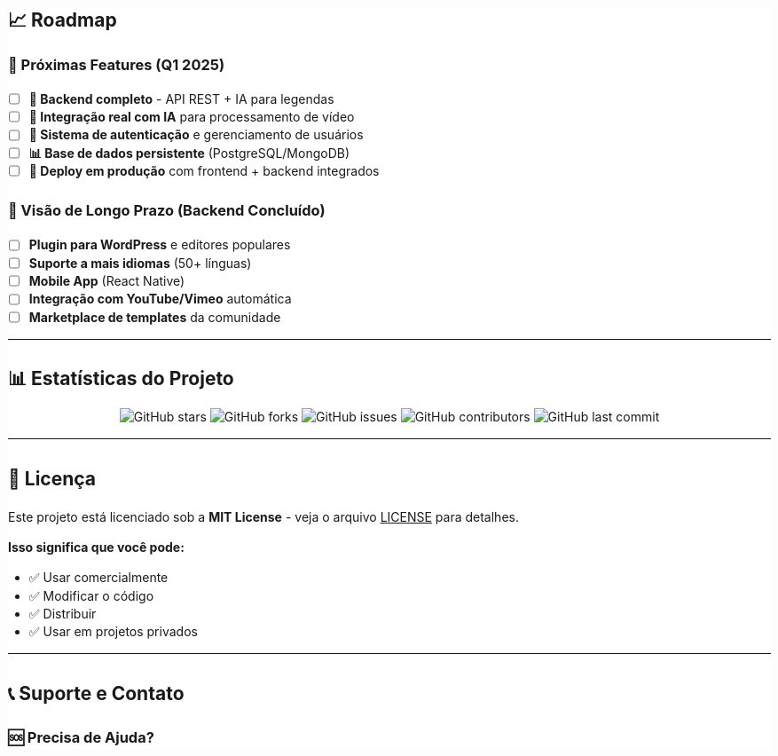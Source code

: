 ## 📈 Roadmap

### 🎯 Próximas Features (Q1 2025)
- [ ] **🔧 Backend completo** - API REST + IA para legendas
- [ ] **🤖 Integração real com IA** para processamento de vídeo
- [ ] **🔐 Sistema de autenticação** e gerenciamento de usuários
- [ ] **📊 Base de dados persistente** (PostgreSQL/MongoDB)
- [ ] **🚀 Deploy em produção** com frontend + backend integrados

### 🚀 Visão de Longo Prazo (Backend Concluído)
- [ ] **Plugin para WordPress** e editores populares
- [ ] **Suporte a mais idiomas** (50+ línguas) 
- [ ] **Mobile App** (React Native)
- [ ] **Integração com YouTube/Vimeo** automática
- [ ] **Marketplace de templates** da comunidade

---

## 📊 Estatísticas do Projeto

<div align="center">

![GitHub stars](https://img.shields.io/github/stars/PhilippeBoechat/NoxMedia?style=social)
![GitHub forks](https://img.shields.io/github/forks/PhilippeBoechat/NoxMedia?style=social)
![GitHub issues](https://img.shields.io/github/issues/PhilippeBoechat/NoxMedia)
![GitHub contributors](https://img.shields.io/github/contributors/PhilippeBoechat/NoxMedia)
![GitHub last commit](https://img.shields.io/github/last-commit/PhilippeBoechat/NoxMedia)

</div>

---

## 📄 Licença

Este projeto está licenciado sob a **MIT License** - veja o arquivo [LICENSE](LICENSE) para detalhes.

**Isso significa que você pode:**
- ✅ Usar comercialmente
- ✅ Modificar o código
- ✅ Distribuir
- ✅ Usar em projetos privados

---

## 📞 Suporte e Contato

### 🆘 Precisa de Ajuda?
